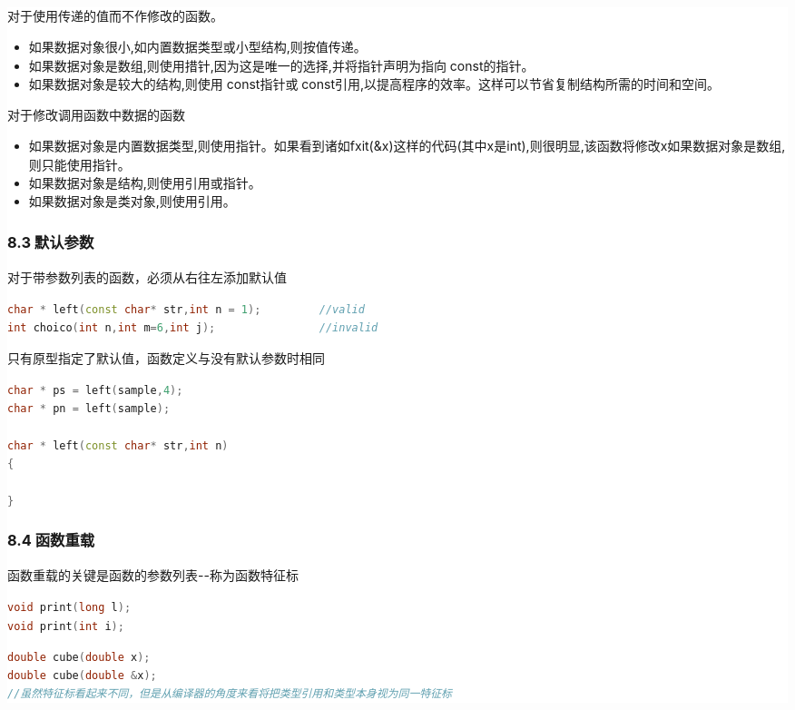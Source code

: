 
对于使用传递的值而不作修改的函数。

- 如果数据对象很小,如内置数据类型或小型结构,则按值传递。
- 如果数据对象是数组,则使用措针,因为这是唯一的选择,并将指针声明为指向 const的指针。
- 如果数据对象是较大的结构,则使用 const指针或 const引用,以提高程序的效率。这样可以节省复制结构所需的时间和空间。



对于修改调用函数中数据的函数

- 如果数据对象是内置数据类型,则使用指针。如果看到诸如fxit(&x)这样的代码(其中x是int),则很明显,该函数将修改x如果数据对象是数组,则只能使用指针。
- 如果数据对象是结构,则使用引用或指针。
- 如果数据对象是类对象,则使用引用。





### 8.3 默认参数





对于带参数列表的函数，必须从右往左添加默认值

```c++
char * left(const char* str,int n = 1); 		//valid
int choico(int n,int m=6,int j);				//invalid
```

只有原型指定了默认值，函数定义与没有默认参数时相同

```c++
char * ps = left(sample,4);
char * pn = left(sample);

char * left(const char* str,int n)
{

}
```









### 8.4 函数重载



函数重载的关键是函数的参数列表--称为函数特征标

```c++
void print(long l);
void print(int i);
```



```c++
double cube(double x);
double cube(double &x);
//虽然特征标看起来不同，但是从编译器的角度来看将把类型引用和类型本身视为同一特征标
```
